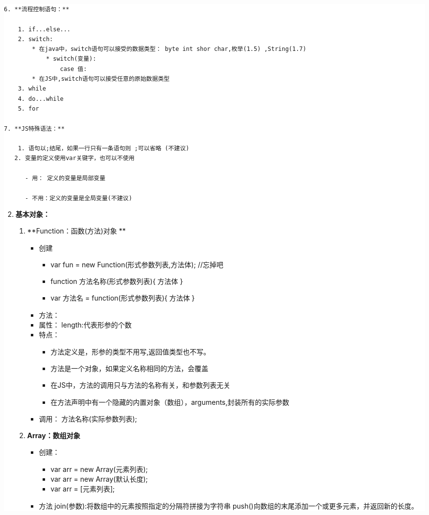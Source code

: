   	6. **流程控制语句：**
     	
     	1. if...else...
  		2. switch:
  			* 在java中，switch语句可以接受的数据类型： byte int shor char,枚举(1.5) ,String(1.7)
  				* switch(变量):
  					case 值:
  			* 在JS中,switch语句可以接受任意的原始数据类型
  		3. while
  		4. do...while
  		5. for
  		
  	7. **JS特殊语法：**
  		
  		1. 语句以;结尾，如果一行只有一条语句则 ;可以省略 (不建议)
  	   2. 变量的定义使用var关键字，也可以不使用
  	   		
  	      - 用： 定义的变量是局部变量
  	        
  	      - 不用：定义的变量是全局变量(不建议)
  	
  2. **基本对象：**
  	
     1. **Function：函数(方法)对象
            **
        
        - 创建
          - var fun = new Function(形式参数列表,方法体);  //忘掉吧
            
          - function 方法名称(形式参数列表){
                            方法体
                        }
          - var 方法名 = function(形式参数列表){
                            方法体
                       }
        - 方法：
        - 属性：
                    length:代表形参的个数
        - 特点：
             - 方法定义是，形参的类型不用写,返回值类型也不写。
               
             - 方法是一个对象，如果定义名称相同的方法，会覆盖
               
  	        - 在JS中，方法的调用只与方法的名称有关，和参数列表无关
  	          
             - 在方法声明中有一个隐藏的内置对象（数组），arguments,封装所有的实际参数
         - 调用：
               方法名称(实际参数列表);
        
     2. **Array：数组对象**
        
        - 创建：
          - var arr = new Array(元素列表);
          - var arr = new Array(默认长度);
          - var arr = [元素列表];
        
        - 方法
  	     join(参数):将数组中的元素按照指定的分隔符拼接为字符串
  	     push()向数组的末尾添加一个或更多元素，并返回新的长度。
        